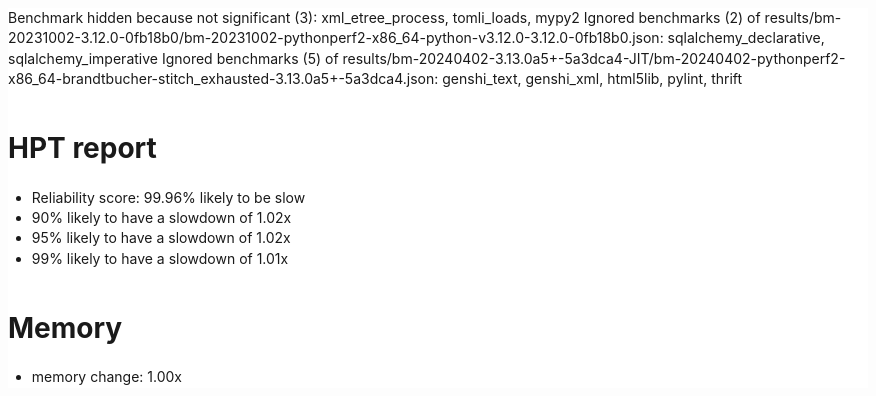 Benchmark hidden because not significant (3): xml_etree_process, tomli_loads, mypy2
Ignored benchmarks (2) of results/bm-20231002-3.12.0-0fb18b0/bm-20231002-pythonperf2-x86_64-python-v3.12.0-3.12.0-0fb18b0.json: sqlalchemy_declarative, sqlalchemy_imperative
Ignored benchmarks (5) of results/bm-20240402-3.13.0a5+-5a3dca4-JIT/bm-20240402-pythonperf2-x86_64-brandtbucher-stitch_exhausted-3.13.0a5+-5a3dca4.json: genshi_text, genshi_xml, html5lib, pylint, thrift

# HPT report

- Reliability score: 99.96% likely to be slow
- 90% likely to have a slowdown of 1.02x
- 95% likely to have a slowdown of 1.02x
- 99% likely to have a slowdown of 1.01x

# Memory
- memory change: 1.00x